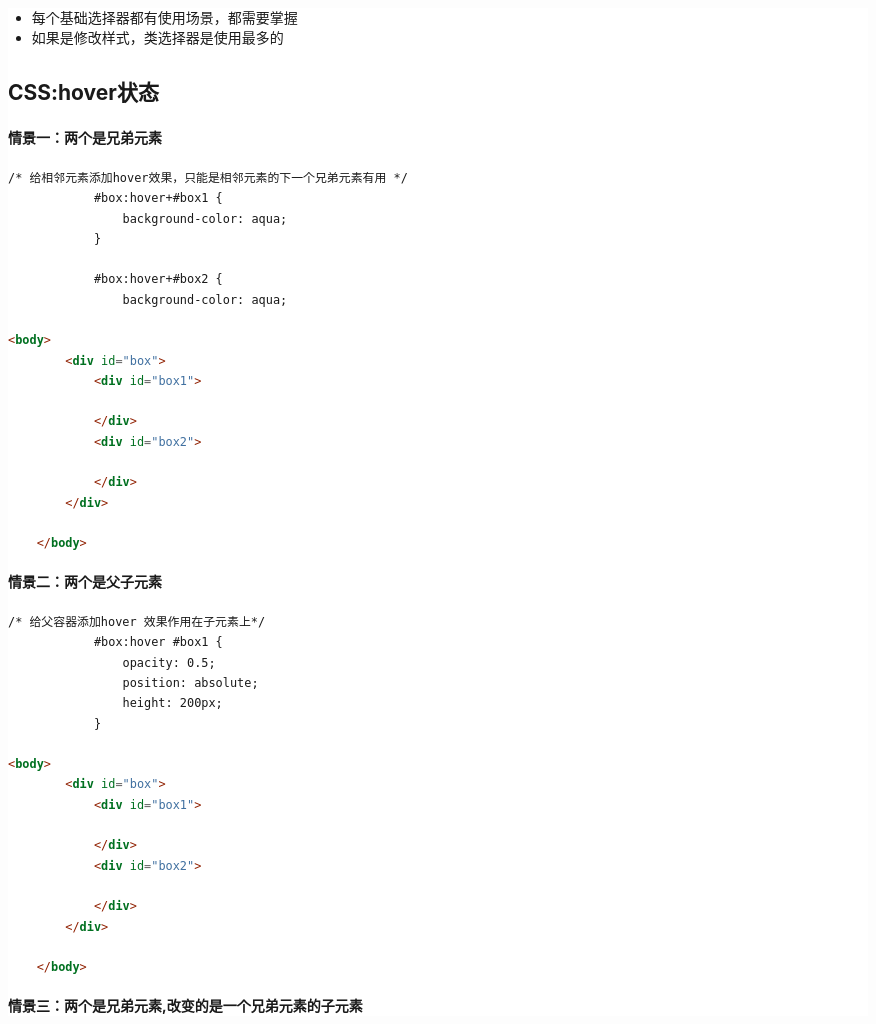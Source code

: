 - 每个基础选择器都有使用场景，都需要掌握
- 如果是修改样式，类选择器是使用最多的

## CSS:hover状态

#### 情景一：两个是兄弟元素

```html
/* 给相邻元素添加hover效果，只能是相邻元素的下一个兄弟元素有用 */
			#box:hover+#box1 {
				background-color: aqua;
			}
			
			#box:hover+#box2 {
				background-color: aqua;

<body>
		<div id="box">
			<div id="box1">
				
			</div>
			<div id="box2">
				
			</div>
		</div>

	</body>
```

#### 情景二：两个是父子元素

```html
/* 给父容器添加hover 效果作用在子元素上*/
			#box:hover #box1 {
				opacity: 0.5;
				position: absolute;
				height: 200px;
			}

<body>
		<div id="box">
			<div id="box1">
				
			</div>
			<div id="box2">
				
			</div>
		</div>

	</body>
```

#### 情景三：两个是兄弟元素,改变的是一个兄弟元素的子元素
